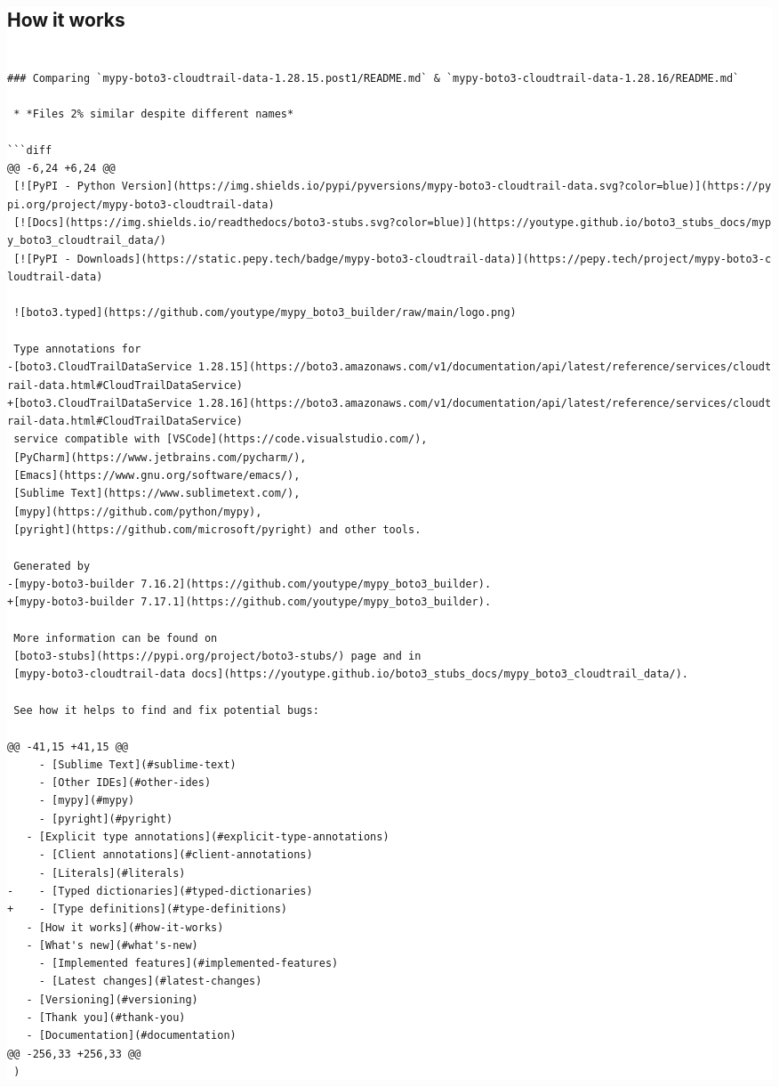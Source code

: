  <a id="how-it-works"></a>
 
 ## How it works
```

### Comparing `mypy-boto3-cloudtrail-data-1.28.15.post1/README.md` & `mypy-boto3-cloudtrail-data-1.28.16/README.md`

 * *Files 2% similar despite different names*

```diff
@@ -6,24 +6,24 @@
 [![PyPI - Python Version](https://img.shields.io/pypi/pyversions/mypy-boto3-cloudtrail-data.svg?color=blue)](https://pypi.org/project/mypy-boto3-cloudtrail-data)
 [![Docs](https://img.shields.io/readthedocs/boto3-stubs.svg?color=blue)](https://youtype.github.io/boto3_stubs_docs/mypy_boto3_cloudtrail_data/)
 [![PyPI - Downloads](https://static.pepy.tech/badge/mypy-boto3-cloudtrail-data)](https://pepy.tech/project/mypy-boto3-cloudtrail-data)
 
 ![boto3.typed](https://github.com/youtype/mypy_boto3_builder/raw/main/logo.png)
 
 Type annotations for
-[boto3.CloudTrailDataService 1.28.15](https://boto3.amazonaws.com/v1/documentation/api/latest/reference/services/cloudtrail-data.html#CloudTrailDataService)
+[boto3.CloudTrailDataService 1.28.16](https://boto3.amazonaws.com/v1/documentation/api/latest/reference/services/cloudtrail-data.html#CloudTrailDataService)
 service compatible with [VSCode](https://code.visualstudio.com/),
 [PyCharm](https://www.jetbrains.com/pycharm/),
 [Emacs](https://www.gnu.org/software/emacs/),
 [Sublime Text](https://www.sublimetext.com/),
 [mypy](https://github.com/python/mypy),
 [pyright](https://github.com/microsoft/pyright) and other tools.
 
 Generated by
-[mypy-boto3-builder 7.16.2](https://github.com/youtype/mypy_boto3_builder).
+[mypy-boto3-builder 7.17.1](https://github.com/youtype/mypy_boto3_builder).
 
 More information can be found on
 [boto3-stubs](https://pypi.org/project/boto3-stubs/) page and in
 [mypy-boto3-cloudtrail-data docs](https://youtype.github.io/boto3_stubs_docs/mypy_boto3_cloudtrail_data/).
 
 See how it helps to find and fix potential bugs:
 
@@ -41,15 +41,15 @@
     - [Sublime Text](#sublime-text)
     - [Other IDEs](#other-ides)
     - [mypy](#mypy)
     - [pyright](#pyright)
   - [Explicit type annotations](#explicit-type-annotations)
     - [Client annotations](#client-annotations)
     - [Literals](#literals)
-    - [Typed dictionaries](#typed-dictionaries)
+    - [Type definitions](#type-definitions)
   - [How it works](#how-it-works)
   - [What's new](#what's-new)
     - [Implemented features](#implemented-features)
     - [Latest changes](#latest-changes)
   - [Versioning](#versioning)
   - [Thank you](#thank-you)
   - [Documentation](#documentation)
@@ -256,33 +256,33 @@
 )
```